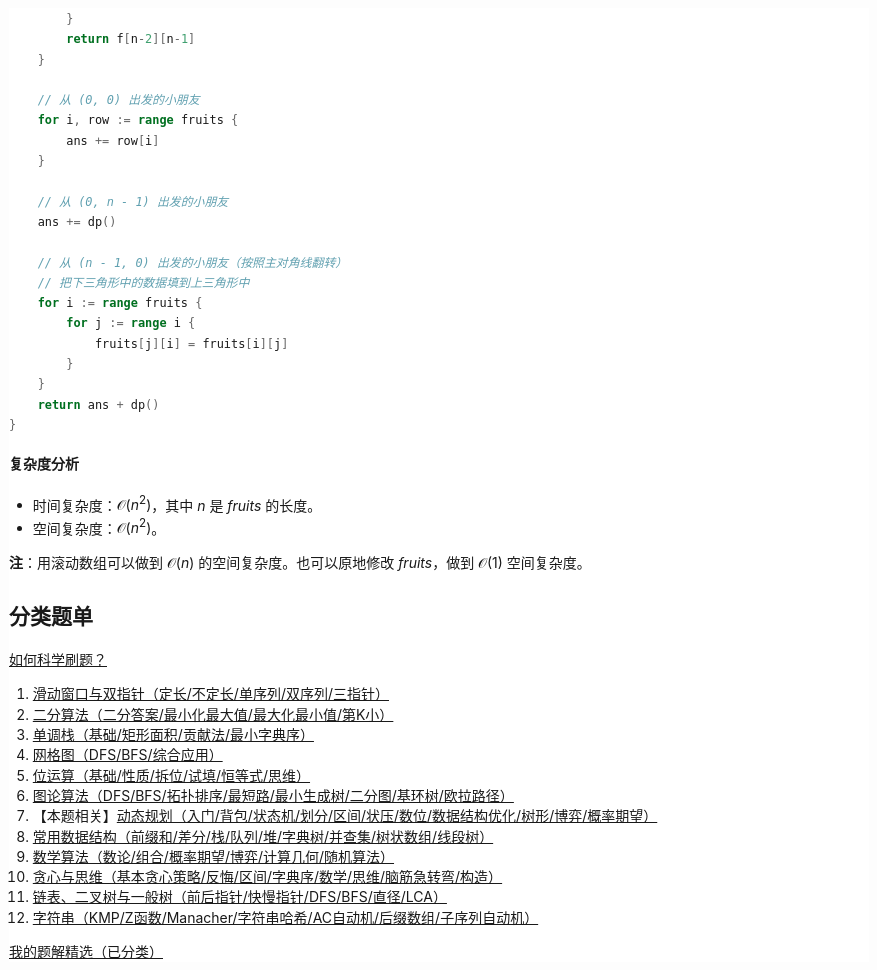 ```go [sol-Go]
		}
		return f[n-2][n-1]
	}

	// 从 (0, 0) 出发的小朋友
	for i, row := range fruits {
		ans += row[i]
	}

	// 从 (0, n - 1) 出发的小朋友
	ans += dp()

	// 从 (n - 1, 0) 出发的小朋友（按照主对角线翻转）
	// 把下三角形中的数据填到上三角形中
	for i := range fruits {
		for j := range i {
			fruits[j][i] = fruits[i][j]
		}
	}
	return ans + dp()
}
```

#### 复杂度分析

- 时间复杂度：$\mathcal{O}(n^2)$，其中 $n$ 是 $\textit{fruits}$ 的长度。
- 空间复杂度：$\mathcal{O}(n^2)$。

**注**：用滚动数组可以做到 $\mathcal{O}(n)$ 的空间复杂度。也可以原地修改 $\textit{fruits}$，做到 $\mathcal{O}(1)$ 空间复杂度。

## 分类题单

[如何科学刷题？](https://leetcode.cn/circle/discuss/RvFUtj/)

1. [滑动窗口与双指针（定长/不定长/单序列/双序列/三指针）](https://leetcode.cn/circle/discuss/0viNMK/)
2. [二分算法（二分答案/最小化最大值/最大化最小值/第K小）](https://leetcode.cn/circle/discuss/SqopEo/)
3. [单调栈（基础/矩形面积/贡献法/最小字典序）](https://leetcode.cn/circle/discuss/9oZFK9/)
4. [网格图（DFS/BFS/综合应用）](https://leetcode.cn/circle/discuss/YiXPXW/)
5. [位运算（基础/性质/拆位/试填/恒等式/思维）](https://leetcode.cn/circle/discuss/dHn9Vk/)
6. [图论算法（DFS/BFS/拓扑排序/最短路/最小生成树/二分图/基环树/欧拉路径）](https://leetcode.cn/circle/discuss/01LUak/)
7. 【本题相关】[动态规划（入门/背包/状态机/划分/区间/状压/数位/数据结构优化/树形/博弈/概率期望）](https://leetcode.cn/circle/discuss/tXLS3i/)
8. [常用数据结构（前缀和/差分/栈/队列/堆/字典树/并查集/树状数组/线段树）](https://leetcode.cn/circle/discuss/mOr1u6/)
9. [数学算法（数论/组合/概率期望/博弈/计算几何/随机算法）](https://leetcode.cn/circle/discuss/IYT3ss/)
10. [贪心与思维（基本贪心策略/反悔/区间/字典序/数学/思维/脑筋急转弯/构造）](https://leetcode.cn/circle/discuss/g6KTKL/)
11. [链表、二叉树与一般树（前后指针/快慢指针/DFS/BFS/直径/LCA）](https://leetcode.cn/circle/discuss/K0n2gO/)
12. [字符串（KMP/Z函数/Manacher/字符串哈希/AC自动机/后缀数组/子序列自动机）](https://leetcode.cn/circle/discuss/SJFwQI/)

[我的题解精选（已分类）](https://github.com/EndlessCheng/codeforces-go/blob/master/leetcode/SOLUTIONS.md)
